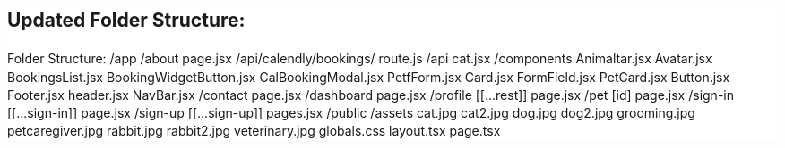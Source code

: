 ## Updated Folder Structure:

Folder Structure:
   /app
   /about
      page.jsx
   /api/calendly/bookings/
      route.js
   /api
      cat.jsx
   /components
      Animaltar.jsx
      Avatar.jsx
      BookingsList.jsx
      BookingWidgetButton.jsx
      CalBookingModal.jsx
      PetfForm.jsx
      Card.jsx
      FormField.jsx
      PetCard.jsx
      Button.jsx
      Footer.jsx
      header.jsx
      NavBar.jsx
   /contact
      page.jsx
   /dashboard
      page.jsx
   /profile
      [[...rest]]
         page.jsx
   /pet
      [id]
         page.jsx
   /sign-in
      [[...sign-in]]
         page.jsx
   /sign-up
      [[...sign-up]]
      pages.jsx
   /public
      /assets
      cat.jpg
      cat2.jpg
      dog.jpg
      dog2.jpg
      grooming.jpg
      petcaregiver.jpg
      rabbit.jpg
      rabbit2.jpg
      veterinary.jpg
      globals.css
      layout.tsx
      page.tsx
